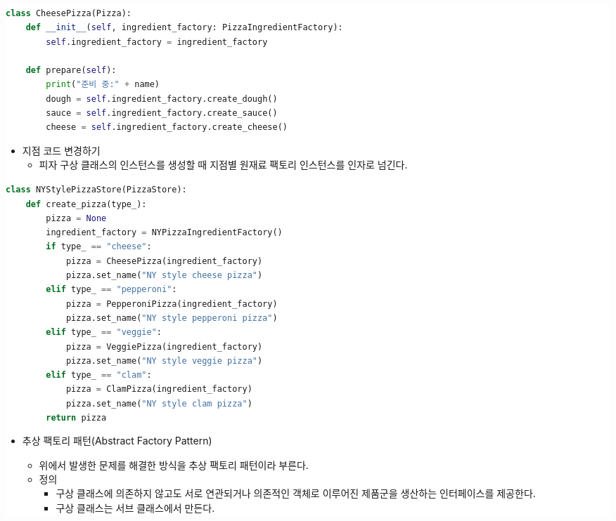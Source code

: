   ```python
  class CheesePizza(Pizza):
      def __init__(self, ingredient_factory: PizzaIngredientFactory):
          self.ingredient_factory = ingredient_factory
      
      def prepare(self):
          print("준비 중:" + name)
          dough = self.ingredient_factory.create_dough()
          sauce = self.ingredient_factory.create_sauce()
          cheese = self.ingredient_factory.create_cheese()
  ```
  
  - 지점 코드 변경하기
    - 피자 구상 클래스의 인스턴스를 생성할 때 지점별 원재료 팩토리 인스턴스를 인자로 넘긴다.
  
  ```python
  class NYStylePizzaStore(PizzaStore):
      def create_pizza(type_):
          pizza = None
          ingredient_factory = NYPizzaIngredientFactory()
          if type_ == "cheese":
              pizza = CheesePizza(ingredient_factory)
              pizza.set_name("NY style cheese pizza")
          elif type_ == "pepperoni":
              pizza = PepperoniPizza(ingredient_factory)
              pizza.set_name("NY style pepperoni pizza")
          elif type_ == "veggie":
              pizza = VeggiePizza(ingredient_factory)
              pizza.set_name("NY style veggie pizza")
          elif type_ == "clam":
              pizza = ClamPizza(ingredient_factory)
              pizza.set_name("NY style clam pizza")
          return pizza
  ```



- 추상 팩토리 패턴(Abstract Factory Pattern)

  - 위에서 발생한 문제를 해결한 방식을 추상 팩토리 패턴이라 부른다.
  - 정의
    - 구상 클래스에 의존하지 않고도 서로 연관되거나 의존적인 객체로 이루어진 제품군을 생산하는 인터페이스를 제공한다.
    - 구상 클래스는 서브 클래스에서 만든다.

